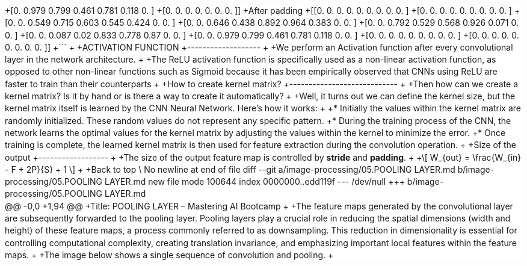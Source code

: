 +[0.    0.979 0.799 0.461 0.781 0.118 0.   ]
+[0.    0.    0.    0.    0.    0.    0.   ]]
+After padding
+[[0.    0.    0.    0.    0.    0.    0.    0.    0.   ]
+[0.    0.    0.    0.    0.    0.    0.    0.    0.   ]
+[0.    0.    0.549 0.715 0.603 0.545 0.424 0.    0.   ]
+[0.    0.    0.646 0.438 0.892 0.964 0.383 0.    0.   ]
+[0.    0.    0.792 0.529 0.568 0.926 0.071 0.    0.   ]
+[0.    0.    0.087 0.02  0.833 0.778 0.87  0.    0.   ]
+[0.    0.    0.979 0.799 0.461 0.781 0.118 0.    0.   ]
+[0.    0.    0.    0.    0.    0.    0.    0.    0.   ]
+[0.    0.    0.    0.    0.    0.    0.    0.    0.   ]]
+```
+
+ACTIVATION FUNCTION
+-------------------
+
+We perform an Activation function after every convolutional layer in the network architecture.
+
+The ReLU activation function is specifically used as a non-linear activation function, as opposed to other non-linear functions such as Sigmoid because it has been empirically observed that CNNs using ReLU are faster to train than their counterparts
+
+How to create kernel matrix?
+----------------------------
+
+Then how can we create a kernel matrix? Is it by hand or is there a way to create it automatically?
+
+Well, it turns out we can define the kernel size, but the kernel matrix itself is learned by the CNN Neural Network. Here’s how it works:
+
+*   Initially the values within the kernel matrix are randomly initialized. These random values do not represent any specific pattern.
+*   During the training process of the CNN, the network learns the optimal values for the kernel matrix by adjusting the values within the kernel to minimize the error.
+*   Once training is complete, the learned kernel matrix is then used for feature extraction during the convolution operation.
+
+Size of the output
+------------------
+
+The size of the output feature map is controlled by **stride** and **padding**.
+
+\\\[ W\_{out} = \\frac{W\_{in} - F + 2P}{S} + 1 \\\]
+
+Back to top
\ No newline at end of file
diff --git a/image-processing/05.POOLING LAYER.md b/image-processing/05.POOLING LAYER.md
new file mode 100644
index 0000000..edd119f
--- /dev/null
+++ b/image-processing/05.POOLING LAYER.md	
@@ -0,0 +1,94 @@
+Title: POOLING LAYER – Mastering AI Bootcamp 
+
+The feature maps generated by the convolutional layer are subsequently forwarded to the pooling layer. Pooling layers play a crucial role in reducing the spatial dimensions (width and height) of these feature maps, a process commonly referred to as downsampling. This reduction in dimensionality is essential for controlling computational complexity, creating translation invariance, and emphasizing important local features within the feature maps.
+
+The image below shows a single sequence of convolution and pooling.
+